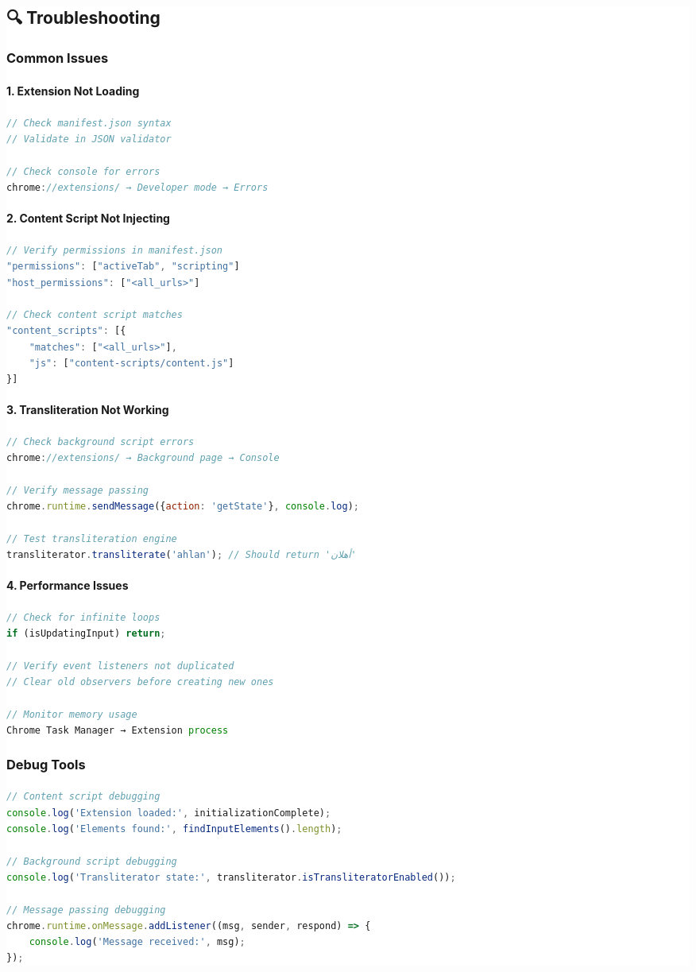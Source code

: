 
## 🔍 Troubleshooting

### **Common Issues**

#### **1. Extension Not Loading**
```javascript
// Check manifest.json syntax
// Validate in JSON validator

// Check console for errors
chrome://extensions/ → Developer mode → Errors
```

#### **2. Content Script Not Injecting**
```javascript
// Verify permissions in manifest.json
"permissions": ["activeTab", "scripting"]
"host_permissions": ["<all_urls>"]

// Check content script matches
"content_scripts": [{
    "matches": ["<all_urls>"],
    "js": ["content-scripts/content.js"]
}]
```

#### **3. Transliteration Not Working**
```javascript
// Check background script errors
chrome://extensions/ → Background page → Console

// Verify message passing
chrome.runtime.sendMessage({action: 'getState'}, console.log);

// Test transliteration engine
transliterator.transliterate('ahlan'); // Should return 'أهلان'
```

#### **4. Performance Issues**
```javascript
// Check for infinite loops
if (isUpdatingInput) return;

// Verify event listeners not duplicated
// Clear old observers before creating new ones

// Monitor memory usage
Chrome Task Manager → Extension process
```

### **Debug Tools**
```javascript
// Content script debugging
console.log('Extension loaded:', initializationComplete);
console.log('Elements found:', findInputElements().length);

// Background script debugging
console.log('Transliterator state:', transliterator.isTransliteratorEnabled());

// Message passing debugging
chrome.runtime.onMessage.addListener((msg, sender, respond) => {
    console.log('Message received:', msg);
});
```
